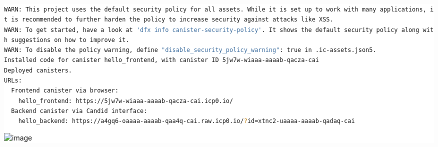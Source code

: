 ```sh
WARN: This project uses the default security policy for all assets. While it is set up to work with many applications, it is recommended to further harden the policy to increase security against attacks like XSS.
WARN: To get started, have a look at 'dfx info canister-security-policy'. It shows the default security policy along with suggestions on how to improve it.
WARN: To disable the policy warning, define "disable_security_policy_warning": true in .ic-assets.json5.
Installed code for canister hello_frontend, with canister ID 5jw7w-wiaaa-aaaab-qacza-cai
Deployed canisters.
URLs:
  Frontend canister via browser:
    hello_frontend: https://5jw7w-wiaaa-aaaab-qacza-cai.icp0.io/
  Backend canister via Candid interface:
    hello_backend: https://a4gq6-oaaaa-aaaab-qaa4q-cai.raw.icp0.io/?id=xtnc2-uaaaa-aaaab-qadaq-cai
```
<img width="1439" alt="image" src="https://github.com/user-attachments/assets/b9784f34-db9a-4f7a-848f-a81e52745cf2" />

